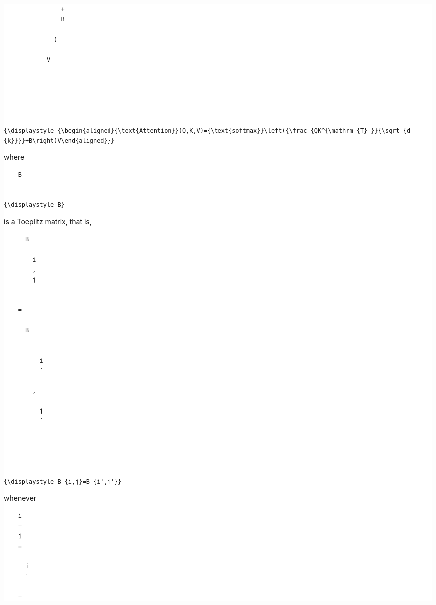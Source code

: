                     
                    +
                    B
                  
                  )
                
                V
              
            
          
        
      
    
    {\displaystyle {\begin{aligned}{\text{Attention}}(Q,K,V)={\text{softmax}}\left({\frac {QK^{\mathrm {T} }}{\sqrt {d_{k}}}}+B\right)V\end{aligned}}}
  
where 
  
    
      
        B
      
    
    {\displaystyle B}
  
 is a Toeplitz matrix, that is, 
  
    
      
        
          B
          
            i
            ,
            j
          
        
        =
        
          B
          
            
              i
              ′
            
            ,
            
              j
              ′
            
          
        
      
    
    {\displaystyle B_{i,j}=B_{i',j'}}
  
 whenever 
  
    
      
        i
        −
        j
        =
        
          i
          ′
        
        −
        